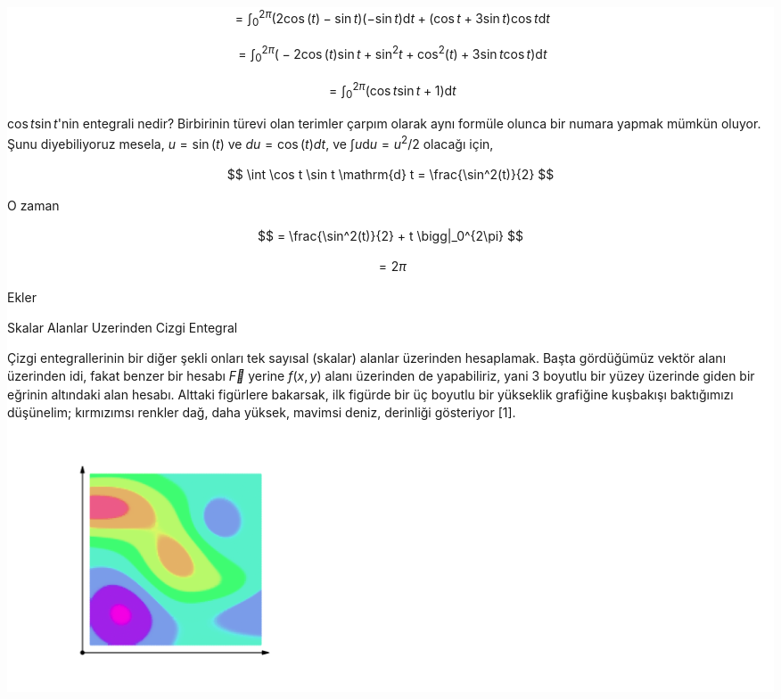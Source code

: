 $$ =
\int_0^{2\pi} \bigg( 2\cos(t) - \sin t \bigg)(-\sin t ) \mathrm{d} t + 
\bigg(\cos t + 3\sin t \bigg) \cos t \mathrm{d} t
$$

$$ = 
\int_0^{2\pi}
\bigg(
-2\cos(t)\sin t + \sin^2 t + \cos^2(t) + 3 \sin t \cos t
\bigg) \mathrm{d} t
$$

$$ = 
\int_0^{2\pi} \bigg( \cos t \sin t + 1 \bigg) \mathrm{d} t
$$

$\cos t \sin t$'nin entegrali nedir? Birbirinin türevi olan terimler çarpım
olarak aynı formüle olunca bir numara yapmak mümkün oluyor. Şunu diyebiliyoruz
mesela, $u=\sin(t)$ ve $du=\cos(t)dt$, ve $\int u \mathrm{d} u = u^2/2$ olacağı için,

$$ \int \cos t \sin t \mathrm{d} t = \frac{\sin^2(t)}{2} $$

O zaman 

$$ = \frac{\sin^2(t)}{2} + t \bigg|_0^{2\pi}  $$

$$ =  2\pi $$

Ekler

Skalar Alanlar Uzerinden Cizgi Entegral

Çizgi entegrallerinin bir diğer şekli onları tek sayısal (skalar) alanlar
üzerinden hesaplamak. Başta gördüğümüz vektör alanı üzerinden idi, fakat
benzer bir hesabı $\vec{F}$ yerine $f(x,y)$ alanı üzerinden de yapabiliriz,
yani 3 boyutlu bir yüzey üzerinde giden bir eğrinin altındaki alan
hesabı. Alttaki figürlere bakarsak, ilk figürde bir üç boyutlu bir
yükseklik grafiğine kuşbakışı baktığımızı düşünelim; kırmızımsı renkler
dağ, daha yüksek, mavimsi deniz, derinliği gösteriyor [1]. 

![](19_line_ex1_01.png)
